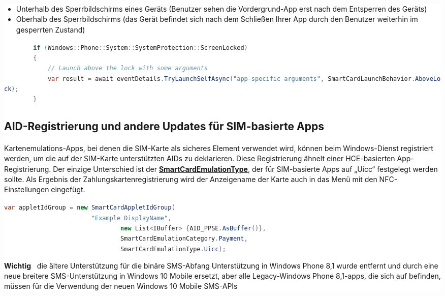 -   Unterhalb des Sperrbildschirms eines Geräts (Benutzer sehen die Vordergrund-App erst nach dem Entsperren des Geräts)
-   Oberhalb des Sperrbildschirms (das Gerät befindet sich nach dem Schließen Ihrer App durch den Benutzer weiterhin im gesperrten Zustand)

```csharp
        if (Windows::Phone::System::SystemProtection::ScreenLocked)
        {
            // Launch above the lock with some arguments
            var result = await eventDetails.TryLaunchSelfAsync("app-specific arguments", SmartCardLaunchBehavior.AboveLock);
        }
```

## <a name="aid-registration-and-other-updates-for-sim-based-apps"></a>AID-Registrierung und andere Updates für SIM-basierte Apps

Kartenemulations-Apps, bei denen die SIM-Karte als sicheres Element verwendet wird, können beim Windows-Dienst registriert werden, um die auf der SIM-Karte unterstützten AIDs zu deklarieren. Diese Registrierung ähnelt einer HCE-basierten App-Registrierung. Der einzige Unterschied ist der [**SmartCardEmulationType**](https://docs.microsoft.com/uwp/api/Windows.Devices.SmartCards.SmartCardEmulationType), der für SIM-basierte Apps auf „Uicc“ festgelegt werden sollte. Als Ergebnis der Zahlungskartenregistrierung wird der Anzeigename der Karte auch in das Menü mit den NFC-Einstellungen eingefügt.

```csharp
var appletIdGroup = new SmartCardAppletIdGroup(
                        "Example DisplayName",
                                new List<IBuffer> {AID_PPSE.AsBuffer()},
                                SmartCardEmulationCategory.Payment,
                                SmartCardEmulationType.Uicc);
```

<b>Wichtig</b>   die ältere Unterstützung für die binäre SMS-Abfang Unterstützung in Windows Phone 8,1 wurde entfernt und durch eine neue breitere SMS-Unterstützung in Windows 10 Mobile ersetzt, aber alle Legacy-Windows Phone 8,1-apps, die sich auf befinden, müssen für die Verwendung der neuen Windows 10 Mobile SMS-APIs
